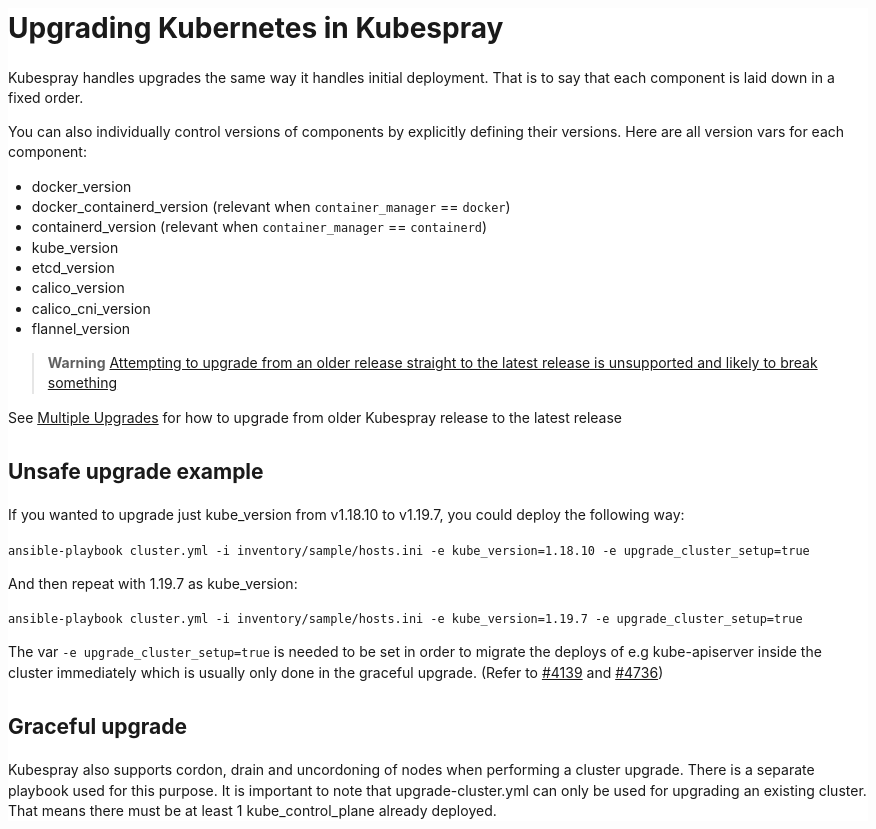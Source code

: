 # Upgrading Kubernetes in Kubespray

Kubespray handles upgrades the same way it handles initial deployment. That is to
say that each component is laid down in a fixed order.

You can also individually control versions of components by explicitly defining their
versions. Here are all version vars for each component:

* docker_version
* docker_containerd_version (relevant when `container_manager` == `docker`)
* containerd_version (relevant when `container_manager` == `containerd`)
* kube_version
* etcd_version
* calico_version
* calico_cni_version
* flannel_version

> **Warning**
> [Attempting to upgrade from an older release straight to the latest release is unsupported and likely to break something](https://github.com/kubernetes-sigs/kubespray/issues/3849#issuecomment-451386515)

See [Multiple Upgrades](#multiple-upgrades) for how to upgrade from older Kubespray release to the latest release

## Unsafe upgrade example

If you wanted to upgrade just kube_version from v1.18.10 to v1.19.7, you could
deploy the following way:

```ShellSession
ansible-playbook cluster.yml -i inventory/sample/hosts.ini -e kube_version=1.18.10 -e upgrade_cluster_setup=true
```

And then repeat with 1.19.7 as kube_version:

```ShellSession
ansible-playbook cluster.yml -i inventory/sample/hosts.ini -e kube_version=1.19.7 -e upgrade_cluster_setup=true
```

The var ```-e upgrade_cluster_setup=true``` is needed to be set in order to migrate the deploys of e.g kube-apiserver inside the cluster immediately which is usually only done in the graceful upgrade. (Refer to [#4139](https://github.com/kubernetes-sigs/kubespray/issues/4139) and [#4736](https://github.com/kubernetes-sigs/kubespray/issues/4736))

## Graceful upgrade

Kubespray also supports cordon, drain and uncordoning of nodes when performing
a cluster upgrade. There is a separate playbook used for this purpose. It is
important to note that upgrade-cluster.yml can only be used for upgrading an
existing cluster. That means there must be at least 1 kube_control_plane already
deployed.
